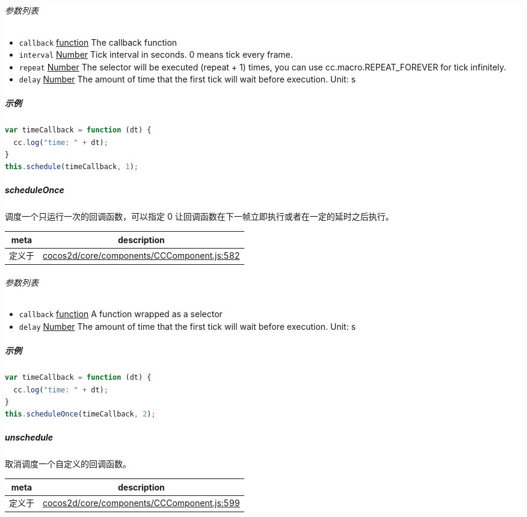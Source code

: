 ###### 参数列表
- `callback` <a href="https://developer.mozilla.org/en/JavaScript/Reference/Global_Objects/Function" class="crosslink external" target="_blank">function</a> The callback function
- `interval` <a href="https://developer.mozilla.org/en/JavaScript/Reference/Global_Objects/Number" class="crosslink external" target="_blank">Number</a> Tick interval in seconds. 0 means tick every frame.
- `repeat` <a href="https://developer.mozilla.org/en/JavaScript/Reference/Global_Objects/Number" class="crosslink external" target="_blank">Number</a> The selector will be executed (repeat + 1) times, you can use cc.macro.REPEAT_FOREVER for tick infinitely.
- `delay` <a href="https://developer.mozilla.org/en/JavaScript/Reference/Global_Objects/Number" class="crosslink external" target="_blank">Number</a> The amount of time that the first tick will wait before execution. Unit: s

##### 示例

```js
var timeCallback = function (dt) {
  cc.log("time: " + dt);
}
this.schedule(timeCallback, 1);
```

##### scheduleOnce

调度一个只运行一次的回调函数，可以指定 0 让回调函数在下一帧立即执行或者在一定的延时之后执行。

| meta | description |
|------|-------------|
| 定义于 | [cocos2d/core/components/CCComponent.js:582](https://github.com/cocos-creator/engine/blob/ca662e1d8c009e4c070be6fb12c55967f9cdd6f6/cocos2d/core/components/CCComponent.js#L582) |

###### 参数列表
- `callback` <a href="https://developer.mozilla.org/en/JavaScript/Reference/Global_Objects/Function" class="crosslink external" target="_blank">function</a> A function wrapped as a selector
- `delay` <a href="https://developer.mozilla.org/en/JavaScript/Reference/Global_Objects/Number" class="crosslink external" target="_blank">Number</a> The amount of time that the first tick will wait before execution. Unit: s

##### 示例

```js
var timeCallback = function (dt) {
  cc.log("time: " + dt);
}
this.scheduleOnce(timeCallback, 2);
```

##### unschedule

取消调度一个自定义的回调函数。

| meta | description |
|------|-------------|
| 定义于 | [cocos2d/core/components/CCComponent.js:599](https://github.com/cocos-creator/engine/blob/ca662e1d8c009e4c070be6fb12c55967f9cdd6f6/cocos2d/core/components/CCComponent.js#L599) |
